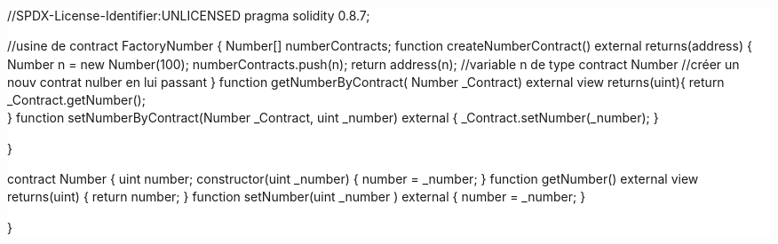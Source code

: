 //SPDX-License-Identifier:UNLICENSED
pragma solidity 0.8.7;

//usine de 
contract FactoryNumber {
  Number[] numberContracts;
  function createNumberContract() external returns(address) {
      Number n = new Number(100);
      numberContracts.push(n);
      return address(n);
      //variable n de type contract Number
      //créer un nouv contrat nulber en lui passant
  }
  function getNumberByContract( Number _Contract) external view returns(uint){
      return _Contract.getNumber();  
  }
  function setNumberByContract(Number _Contract, uint _number) external {
      _Contract.setNumber(_number);
  }
 
}


contract Number {
    uint number;
    constructor(uint _number) {
        number = _number;
    }
    function getNumber() external view returns(uint) {
        return number;
    }
    function setNumber(uint _number ) external {
        number = _number;
    }
    
 
}
 